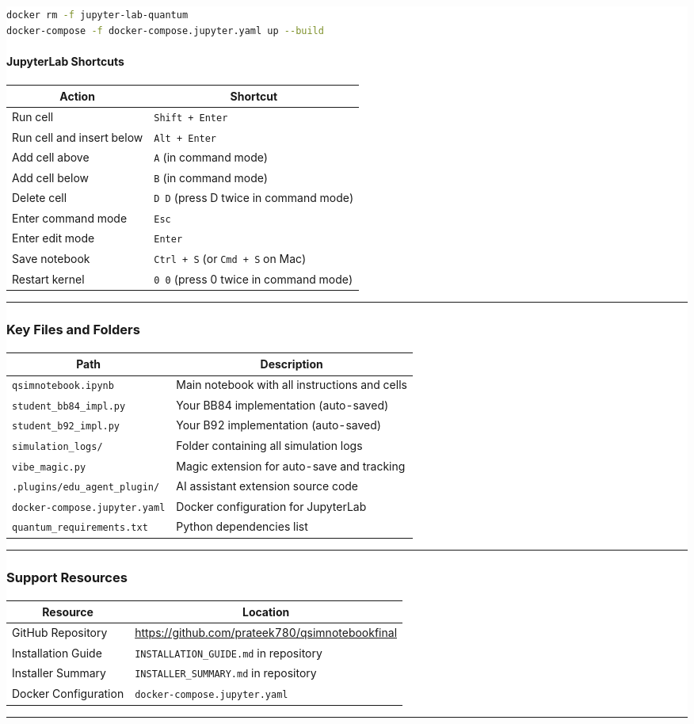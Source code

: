 ```bash
docker rm -f jupyter-lab-quantum
docker-compose -f docker-compose.jupyter.yaml up --build
```

#### JupyterLab Shortcuts

| Action | Shortcut |
|--------|----------|
| Run cell | `Shift + Enter` |
| Run cell and insert below | `Alt + Enter` |
| Add cell above | `A` (in command mode) |
| Add cell below | `B` (in command mode) |
| Delete cell | `D D` (press D twice in command mode) |
| Enter command mode | `Esc` |
| Enter edit mode | `Enter` |
| Save notebook | `Ctrl + S` (or `Cmd + S` on Mac) |
| Restart kernel | `0 0` (press 0 twice in command mode) |

---

### Key Files and Folders

| Path | Description |
|------|-------------|
| `qsimnotebook.ipynb` | Main notebook with all instructions and cells |
| `student_bb84_impl.py` | Your BB84 implementation (auto-saved) |
| `student_b92_impl.py` | Your B92 implementation (auto-saved) |
| `simulation_logs/` | Folder containing all simulation logs |
| `vibe_magic.py` | Magic extension for auto-save and tracking |
| `.plugins/edu_agent_plugin/` | AI assistant extension source code |
| `docker-compose.jupyter.yaml` | Docker configuration for JupyterLab |
| `quantum_requirements.txt` | Python dependencies list |

---

### Support Resources

| Resource | Location |
|----------|----------|
| GitHub Repository | https://github.com/prateek780/qsimnotebookfinal |
| Installation Guide | `INSTALLATION_GUIDE.md` in repository |
| Installer Summary | `INSTALLER_SUMMARY.md` in repository |
| Docker Configuration | `docker-compose.jupyter.yaml` |

---